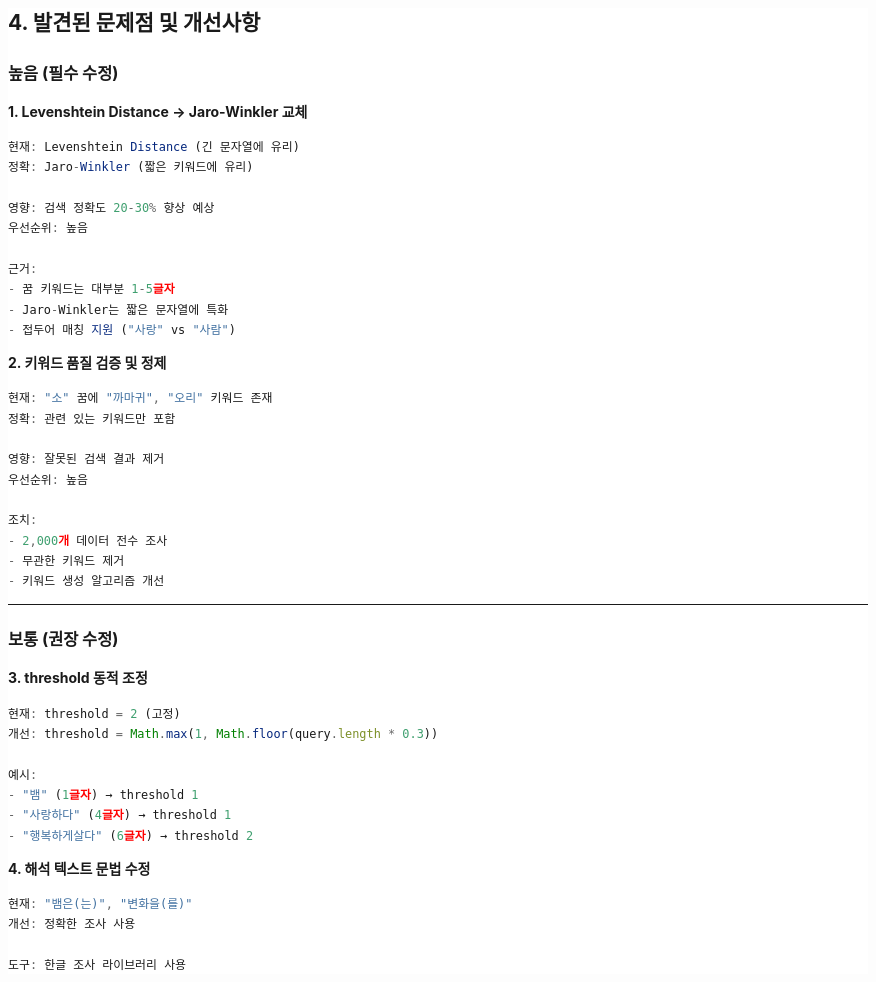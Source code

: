 
## 4. 발견된 문제점 및 개선사항

### 높음 (필수 수정)

**1. Levenshtein Distance → Jaro-Winkler 교체**
```javascript
현재: Levenshtein Distance (긴 문자열에 유리)
정확: Jaro-Winkler (짧은 키워드에 유리)

영향: 검색 정확도 20-30% 향상 예상
우선순위: 높음

근거: 
- 꿈 키워드는 대부분 1-5글자
- Jaro-Winkler는 짧은 문자열에 특화
- 접두어 매칭 지원 ("사랑" vs "사람")
```

**2. 키워드 품질 검증 및 정제**
```javascript
현재: "소" 꿈에 "까마귀", "오리" 키워드 존재
정확: 관련 있는 키워드만 포함

영향: 잘못된 검색 결과 제거
우선순위: 높음

조치: 
- 2,000개 데이터 전수 조사
- 무관한 키워드 제거
- 키워드 생성 알고리즘 개선
```

---

### 보통 (권장 수정)

**3. threshold 동적 조정**
```javascript
현재: threshold = 2 (고정)
개선: threshold = Math.max(1, Math.floor(query.length * 0.3))

예시:
- "뱀" (1글자) → threshold 1
- "사랑하다" (4글자) → threshold 1
- "행복하게살다" (6글자) → threshold 2
```

**4. 해석 텍스트 문법 수정**
```javascript
현재: "뱀은(는)", "변화을(를)"
개선: 정확한 조사 사용

도구: 한글 조사 라이브러리 사용
```
